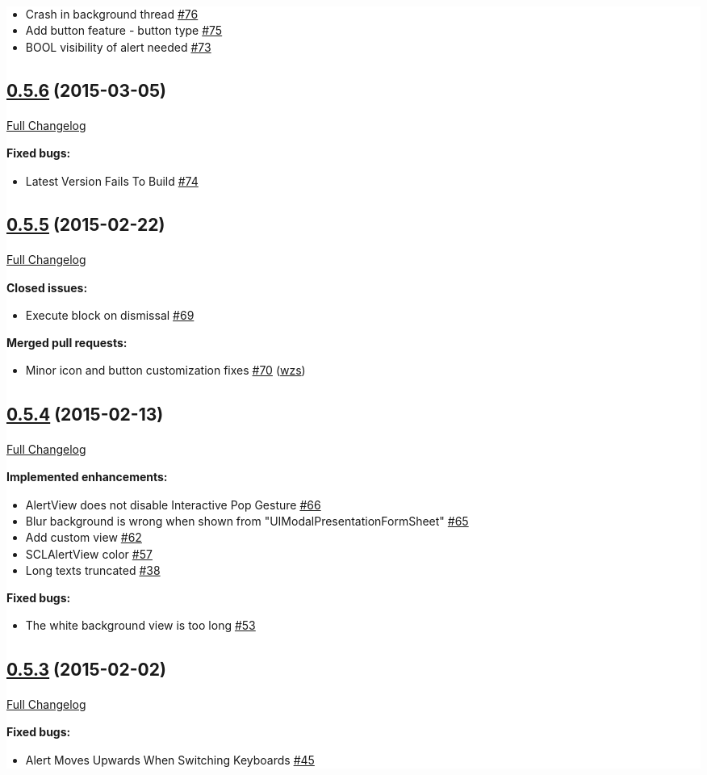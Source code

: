 - Crash in background thread [\#76](https://github.com/dogo/SCLAlertView/issues/76)
- Add button feature - button type [\#75](https://github.com/dogo/SCLAlertView/issues/75)
- BOOL visibility of alert needed [\#73](https://github.com/dogo/SCLAlertView/issues/73)

## [0.5.6](https://github.com/dogo/SCLAlertView/tree/0.5.6) (2015-03-05)

[Full Changelog](https://github.com/dogo/SCLAlertView/compare/0.5.5...0.5.6)

**Fixed bugs:**

- Latest Version Fails To Build [\#74](https://github.com/dogo/SCLAlertView/issues/74)

## [0.5.5](https://github.com/dogo/SCLAlertView/tree/0.5.5) (2015-02-22)

[Full Changelog](https://github.com/dogo/SCLAlertView/compare/0.5.4...0.5.5)

**Closed issues:**

- Execute block on dismissal [\#69](https://github.com/dogo/SCLAlertView/issues/69)

**Merged pull requests:**

- Minor icon and button customization fixes [\#70](https://github.com/dogo/SCLAlertView/pull/70) ([wzs](https://github.com/wzs))

## [0.5.4](https://github.com/dogo/SCLAlertView/tree/0.5.4) (2015-02-13)

[Full Changelog](https://github.com/dogo/SCLAlertView/compare/0.5.3...0.5.4)

**Implemented enhancements:**

- AlertView does not disable Interactive Pop Gesture [\#66](https://github.com/dogo/SCLAlertView/issues/66)
- Blur background is wrong when shown from "UIModalPresentationFormSheet" [\#65](https://github.com/dogo/SCLAlertView/issues/65)
- Add custom view [\#62](https://github.com/dogo/SCLAlertView/issues/62)
- SCLAlertView color [\#57](https://github.com/dogo/SCLAlertView/issues/57)
- Long texts truncated [\#38](https://github.com/dogo/SCLAlertView/issues/38)

**Fixed bugs:**

- The white background view is too long [\#53](https://github.com/dogo/SCLAlertView/issues/53)

## [0.5.3](https://github.com/dogo/SCLAlertView/tree/0.5.3) (2015-02-02)

[Full Changelog](https://github.com/dogo/SCLAlertView/compare/0.5.2...0.5.3)

**Fixed bugs:**

- Alert Moves Upwards When Switching Keyboards [\#45](https://github.com/dogo/SCLAlertView/issues/45)
